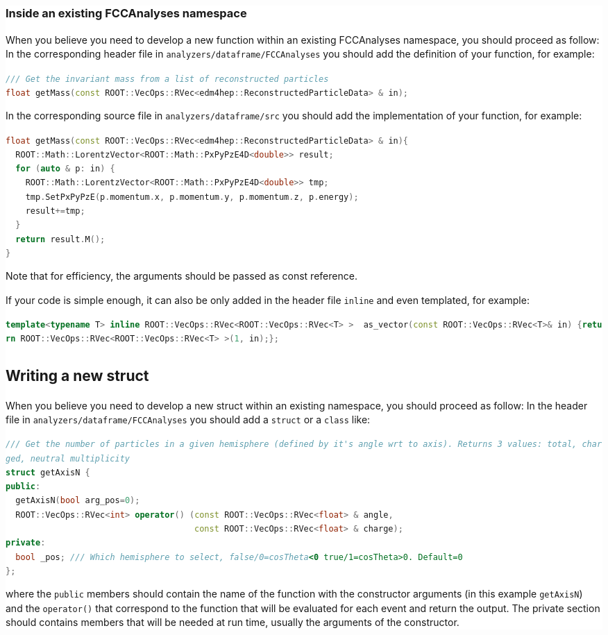 ### Inside an existing FCCAnalyses namespace
When you believe you need to develop a new function within an existing FCCAnalyses namespace, you should proceed as follow:
In the corresponding header file in `analyzers/dataframe/FCCAnalyses` you should add the definition of your function, for example:

```cpp
/// Get the invariant mass from a list of reconstructed particles
float getMass(const ROOT::VecOps::RVec<edm4hep::ReconstructedParticleData> & in);
```

In the corresponding source file in `analyzers/dataframe/src` you should add the implementation of your function, for example:

```cpp
float getMass(const ROOT::VecOps::RVec<edm4hep::ReconstructedParticleData> & in){
  ROOT::Math::LorentzVector<ROOT::Math::PxPyPzE4D<double>> result;
  for (auto & p: in) {
    ROOT::Math::LorentzVector<ROOT::Math::PxPyPzE4D<double>> tmp;
    tmp.SetPxPyPzE(p.momentum.x, p.momentum.y, p.momentum.z, p.energy);
    result+=tmp;
  }
  return result.M();
}
```

Note that for efficiency, the arguments should be passed as const reference.

If your code is simple enough, it can also be only added in the header file `inline` and even templated, for example:

```cpp
template<typename T> inline ROOT::VecOps::RVec<ROOT::VecOps::RVec<T> >  as_vector(const ROOT::VecOps::RVec<T>& in) {return ROOT::VecOps::RVec<ROOT::VecOps::RVec<T> >(1, in);};
```

## Writing a new struct
When you believe you need to develop a new struct within an existing namespace, you should proceed as follow:
In the header file in `analyzers/dataframe/FCCAnalyses` you should add a `struct` or a `class` like:
```cpp
/// Get the number of particles in a given hemisphere (defined by it's angle wrt to axis). Returns 3 values: total, charged, neutral multiplicity
struct getAxisN {
public:
  getAxisN(bool arg_pos=0);
  ROOT::VecOps::RVec<int> operator() (const ROOT::VecOps::RVec<float> & angle,
                                      const ROOT::VecOps::RVec<float> & charge);
private:
  bool _pos; /// Which hemisphere to select, false/0=cosTheta<0 true/1=cosTheta>0. Default=0
};
```
where the `public` members should contain the name of the function with the constructor arguments (in this example `getAxisN`) and the `operator()` that correspond to the function that will be evaluated for each event and return the output. The private section should contains members that will be needed at run time, usually the arguments of the constructor.
